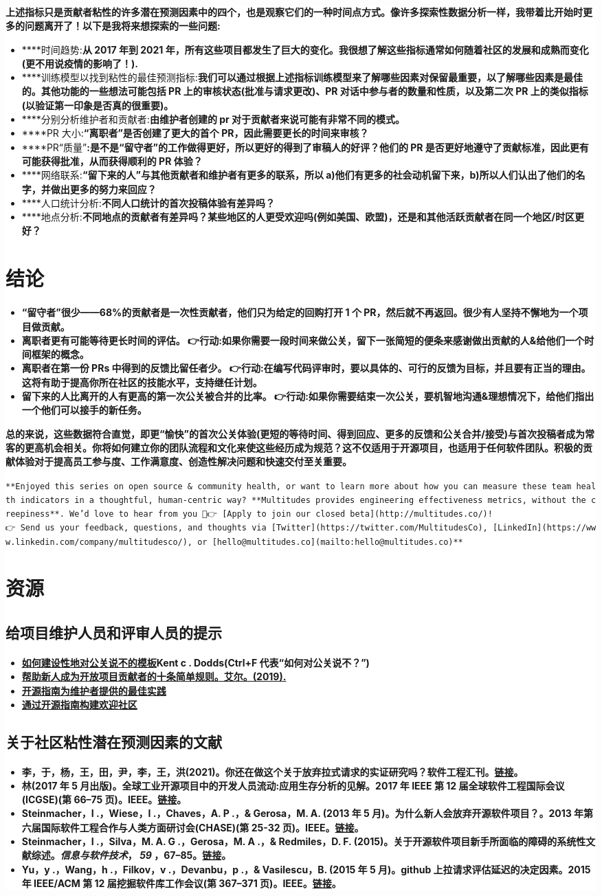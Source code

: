 **上述指标只是贡献者粘性的许多潜在预测因素中的四个，也是观察它们的一种时间点方式。像许多探索性数据分析一样，我带着比开始时更多的问题离开了！以下是我将来想探索的一些问题:**

*   ****时间趋势:**从 2017 年到 2021 年，所有这些项目都发生了巨大的变化。我很想了解这些指标通常如何随着社区的发展和成熟而变化(更不用说疫情的影响了！).**
*   ****训练模型以找到粘性的最佳预测指标:**我们可以通过根据上述指标训练模型来了解哪些因素对保留最重要，以了解哪些因素是最佳的。其他功能的一些想法可能包括 PR 上的审核状态(批准与请求更改)、PR 对话中参与者的数量和性质，以及第二次 PR 上的类似指标(以验证第一印象是否真的很重要)。**
*   ****分别分析维护者和贡献者:**由维护者创建的 pr 对于贡献者来说可能有非常不同的模式。**
*   ****PR 大小:**“离职者”是否创建了更大的首个 PR，因此需要更长的时间来审核？**
*   ****PR“质量”**:是不是“留守者”的工作做得更好，所以更好的得到了审稿人的好评？他们的 PR 是否更好地遵守了贡献标准，因此更有可能获得批准，从而获得顺利的 PR 体验？**
*   ****网络联系:**“留下来的人”与其他贡献者和维护者有更多的联系，所以 a)他们有更多的社会动机留下来，b)所以人们认出了他们的名字，并做出更多的努力来回应？**
*   ****人口统计分析:**不同人口统计的首次投稿体验有差异吗？**
*   ****地点分析:**不同地点的贡献者有差异吗？某些地区的人更受欢迎吗(例如美国、欧盟)，还是和其他活跃贡献者在同一个地区/时区更好？**

# **结论**

*   **“留守者”很少——68%的贡献者是一次性贡献者，他们只为给定的回购打开 1 个 PR，然后就不再返回。很少有人坚持不懈地为一个项目做贡献。**
*   **离职者更有可能等待更长时间的评估。
    👉行动:如果你需要一段时间来做公关，留下一张简短的便条来感谢做出贡献的人&给他们一个时间框架的概念。**
*   **离职者在第一份 PRs 中得到的反馈比留任者少。
    👉行动:在编写代码评审时，要以具体的、可行的反馈为目标，并且要有正当的理由。这将有助于提高你所在社区的技能水平，支持继任计划。**
*   **留下来的人比离开的人有更高的第一次公关被合并的比率。
    👉行动:如果你需要结束一次公关，要机智地沟通&理想情况下，给他们指出一个他们可以接手的新任务。**

**总的来说，这些数据符合直觉，即更“愉快”的首次公关体验(更短的等待时间、得到回应、更多的反馈和公关合并/接受)与首次投稿者成为常客的更高机会相关。你将如何建立你的团队流程和文化来使这些经历成为规范？这不仅适用于开源项目，也适用于任何软件团队。积极的贡献体验对于提高员工参与度、工作满意度、创造性解决问题和快速交付至关重要。**

```
**Enjoyed this series on open source & community health, or want to learn more about how you can measure these team health indicators in a thoughtful, human-centric way? **Multitudes provides engineering effectiveness metrics, without the creepiness**. We’d love to hear from you 🌱👉 [Apply to join our closed beta](http://multitudes.co/)!
👉 Send us your feedback, questions, and thoughts via [Twitter](https://twitter.com/MultitudesCo), [LinkedIn](https://www.linkedin.com/company/multitudesco/), or [hello@multitudes.co](mailto:hello@multitudes.co)**
```

# **资源**

## ****给项目维护人员和评审人员的提示****

*   **[如何建设性地对公关说不的模板](https://cloudblogs.microsoft.com/opensource/2021/02/03/maintainers-spotlight-kent-dodds-open-source-testing-library/)Kent c . Dodds(Ctrl+F 代表“如何对公关说不？”)**
*   **[帮助新人成为开放项目贡献者的十条简单规则。艾尔。(2019).](https://www.ncbi.nlm.nih.gov/pmc/articles/PMC6742214/)**
*   **[开源指南为维护者提供的最佳实践](https://opensource.guide/best-practices/)**
*   **[通过开源指南构建欢迎社区](https://opensource.guide/building-community/)**

## **关于社区粘性潜在预测因素的文献**

*   **李，于，杨，王，田，尹，李，王，洪(2021)。你还在做这个关于放弃拉式请求的实证研究吗？软件工程汇刊。[链接](https://ieeexplore.ieee.org/abstract/document/9332267)。**
*   **林(2017 年 5 月出版)。全球工业开源项目中的开发人员流动:应用生存分析的见解。2017 年 IEEE 第 12 届全球软件工程国际会议(ICGSE)(第 66–75 页)。IEEE。[链接](https://ieeexplore.ieee.org/abstract/document/7976690)。**
*   **Steinmacher，I .，Wiese，I .，Chaves，A. P .，& Gerosa，M. A. (2013 年 5 月)。为什么新人会放弃开源软件项目？。2013 年第六届国际软件工程合作与人类方面研讨会(CHASE)(第 25-32 页)。IEEE。[链接](https://ieeexplore.ieee.org/abstract/document/6614728/)。**
*   **Steinmacher，I .，Silva，M. A. G .，Gerosa，M. A .，& Redmiles，D. F. (2015)。关于开源软件项目新手所面临的障碍的系统性文献综述。*信息与软件技术*， *59* ，67–85。[链接](https://www.sciencedirect.com/science/article/pii/S0950584914002390)。**
*   **Yu，y .，Wang，h .，Filkov，v .，Devanbu，p .，& Vasilescu，B. (2015 年 5 月)。github 上拉请求评估延迟的决定因素。2015 年 IEEE/ACM 第 12 届挖掘软件库工作会议(第 367–371 页)。IEEE。[链接](https://ieeexplore.ieee.org/abstract/document/7180096/)。**
